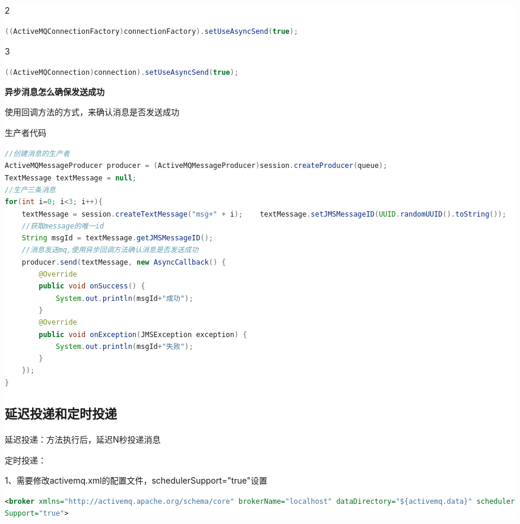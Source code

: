   2

  ```java
  ((ActiveMQConnectionFactory)connectionFactory).setUseAsyncSend(true);
  
  ```

  3

  ```java
  ((ActiveMQConnection)connection).setUseAsyncSend(true);
  ```

  

**异步消息怎么确保发送成功**

使用回调方法的方式，来确认消息是否发送成功

生产者代码

```java
//创建消息的生产者
ActiveMQMessageProducer producer = (ActiveMQMessageProducer)session.createProducer(queue);
TextMessage textMessage = null;
//生产三条消息
for(int i=0; i<3; i++){
    textMessage = session.createTextMessage("msg+" + i);    textMessage.setJMSMessageID(UUID.randomUUID().toString());
    //获取message的唯一id
    String msgId = textMessage.getJMSMessageID();
    //消息发送mq,使用异步回调方法确认消息是否发送成功
    producer.send(textMessage, new AsyncCallback() {
        @Override
        public void onSuccess() {
            System.out.println(msgId+"成功");
        }
        @Override
        public void onException(JMSException exception) {
            System.out.println(msgId+"失败");
        }
    });
}
```

## 延迟投递和定时投递

延迟投递：方法执行后，延迟N秒投递消息

定时投递：

1、需要修改activemq.xml的配置文件，schedulerSupport="true"设置

```xml
<broker xmlns="http://activemq.apache.org/schema/core" brokerName="localhost" dataDirectory="${activemq.data}" schedulerSupport="true">

```
